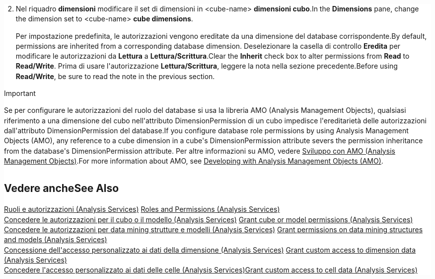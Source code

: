 2.  <span data-ttu-id="32641-137">Nel riquadro **dimensioni** modificare il set di dimensioni in \<cube-name> **dimensioni cubo**.</span><span class="sxs-lookup"><span data-stu-id="32641-137">In the **Dimensions** pane, change the dimension set to \<cube-name> **cube dimensions**.</span></span>  
  
     <span data-ttu-id="32641-138">Per impostazione predefinita, le autorizzazioni vengono ereditate da una dimensione del database corrispondente.</span><span class="sxs-lookup"><span data-stu-id="32641-138">By default, permissions are inherited from a corresponding database dimension.</span></span> <span data-ttu-id="32641-139">Deselezionare la casella di controllo **Eredita** per modificare le autorizzazioni da **Lettura** a **Lettura/Scrittura**.</span><span class="sxs-lookup"><span data-stu-id="32641-139">Clear the **Inherit** check box to alter permissions from **Read** to **Read/Write**.</span></span> <span data-ttu-id="32641-140">Prima di usare l'autorizzazione **Lettura/Scrittura**, leggere la nota nella sezione precedente.</span><span class="sxs-lookup"><span data-stu-id="32641-140">Before using **Read/Write**, be sure to read the note in the previous section.</span></span>  
  
> [!IMPORTANT]  
>  <span data-ttu-id="32641-141">Se per configurare le autorizzazioni del ruolo del database si usa la libreria AMO (Analysis Management Objects), qualsiasi riferimento a una dimensione del cubo nell'attributo DimensionPermission di un cubo impedisce l'ereditarietà delle autorizzazioni dall'attributo DimensionPermission del database.</span><span class="sxs-lookup"><span data-stu-id="32641-141">If you configure database role permissions by using Analysis Management Objects (AMO), any reference to a cube dimension in a cube's DimensionPermission attribute severs the permission inheritance from the database's DimensionPermission attribute.</span></span> <span data-ttu-id="32641-142">Per altre informazioni su AMO, vedere [Sviluppo con AMO &#40;Analysis Management Objects&#41;](https://docs.microsoft.com/bi-reference/amo/developing-with-analysis-management-objects-amo).</span><span class="sxs-lookup"><span data-stu-id="32641-142">For more information about AMO, see [Developing with Analysis Management Objects &#40;AMO&#41;](https://docs.microsoft.com/bi-reference/amo/developing-with-analysis-management-objects-amo).</span></span>  
  
## <a name="see-also"></a><span data-ttu-id="32641-143">Vedere anche</span><span class="sxs-lookup"><span data-stu-id="32641-143">See Also</span></span>  
 <span data-ttu-id="32641-144">[Ruoli e autorizzazioni &#40;Analysis Services&#41;](roles-and-permissions-analysis-services.md) </span><span class="sxs-lookup"><span data-stu-id="32641-144">[Roles and Permissions &#40;Analysis Services&#41;](roles-and-permissions-analysis-services.md) </span></span>  
 <span data-ttu-id="32641-145">[Concedere le autorizzazioni per il cubo o il modello &#40;Analysis Services&#41;](grant-cube-or-model-permissions-analysis-services.md) </span><span class="sxs-lookup"><span data-stu-id="32641-145">[Grant cube or model permissions &#40;Analysis Services&#41;](grant-cube-or-model-permissions-analysis-services.md) </span></span>  
 <span data-ttu-id="32641-146">[Concedere le autorizzazioni per data mining strutture e modelli &#40;Analysis Services&#41;](grant-permissions-on-data-mining-structures-and-models-analysis-services.md) </span><span class="sxs-lookup"><span data-stu-id="32641-146">[Grant permissions on data mining structures and models &#40;Analysis Services&#41;](grant-permissions-on-data-mining-structures-and-models-analysis-services.md) </span></span>  
 <span data-ttu-id="32641-147">[Concessione dell'accesso personalizzato ai dati della dimensione &#40;Analysis Services&#41;](grant-custom-access-to-dimension-data-analysis-services.md) </span><span class="sxs-lookup"><span data-stu-id="32641-147">[Grant custom access to dimension data &#40;Analysis Services&#41;](grant-custom-access-to-dimension-data-analysis-services.md) </span></span>  
 [<span data-ttu-id="32641-148">Concedere l'accesso personalizzato ai dati delle celle &#40;Analysis Services&#41;</span><span class="sxs-lookup"><span data-stu-id="32641-148">Grant custom access to cell data &#40;Analysis Services&#41;</span></span>](grant-custom-access-to-cell-data-analysis-services.md)  
  
  
